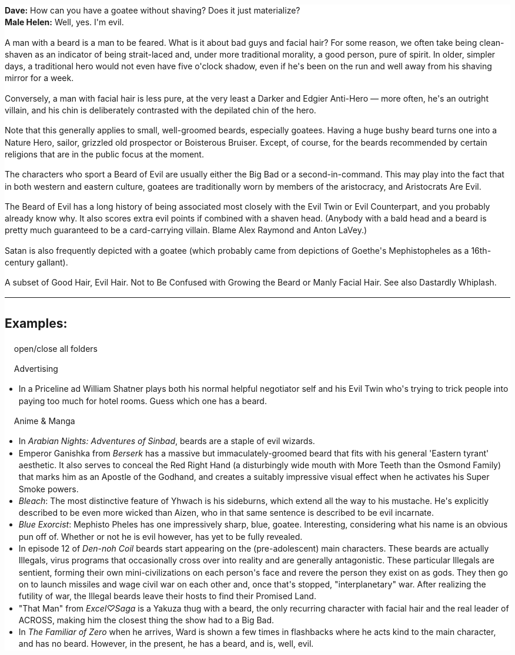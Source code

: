 **Dave:** How can you have a goatee without shaving? Does it just materialize?  
**Male Helen:** Well, yes. I'm evil.

A man with a beard is a man to be feared. What is it about bad guys and facial hair? For some reason, we often take being clean-shaven as an indicator of being strait-laced and, under more traditional morality, a good person, pure of spirit. In older, simpler days, a traditional hero would not even have five o'clock shadow, even if he's been on the run and well away from his shaving mirror for a week.

Conversely, a man with facial hair is less pure, at the very least a Darker and Edgier Anti-Hero — more often, he's an outright villain, and his chin is deliberately contrasted with the depilated chin of the hero.

Note that this generally applies to small, well-groomed beards, especially goatees. Having a huge bushy beard turns one into a Nature Hero, sailor, grizzled old prospector or Boisterous Bruiser. Except, of course, for the beards recommended by certain religions that are in the public focus at the moment.

The characters who sport a Beard of Evil are usually either the Big Bad or a second-in-command. This may play into the fact that in both western and eastern culture, goatees are traditionally worn by members of the aristocracy, and Aristocrats Are Evil.

The Beard of Evil has a long history of being associated most closely with the Evil Twin or Evil Counterpart, and you probably already know why. It also scores extra evil points if combined with a shaven head. (Anybody with a bald head and a beard is pretty much guaranteed to be a card-carrying villain. Blame Alex Raymond and Anton LaVey.)

Satan is also frequently depicted with a goatee (which probably came from depictions of Goethe's Mephistopheles as a 16th-century gallant).

A subset of Good Hair, Evil Hair. Not to Be Confused with Growing the Beard or Manly Facial Hair. See also Dastardly Whiplash.

___

## Examples:

    open/close all folders 

    Advertising 

-   In a Priceline ad William Shatner plays both his normal helpful negotiator self and his Evil Twin who's trying to trick people into paying too much for hotel rooms. Guess which one has a beard.

    Anime & Manga 

-   In _Arabian Nights: Adventures of Sinbad_, beards are a staple of evil wizards.
-   Emperor Ganishka from _Berserk_ has a massive but immaculately-groomed beard that fits with his general 'Eastern tyrant' aesthetic. It also serves to conceal the Red Right Hand (a disturbingly wide mouth with More Teeth than the Osmond Family) that marks him as an Apostle of the Godhand, and creates a suitably impressive visual effect when he activates his Super Smoke powers.
-   _Bleach_: The most distinctive feature of Yhwach is his sideburns, which extend all the way to his mustache. He's explicitly described to be even more wicked than Aizen, who in that same sentence is described to be evil incarnate.
-   _Blue Exorcist_: Mephisto Pheles has one impressively sharp, blue, goatee. Interesting, considering what his name is an obvious pun off of. Whether or not he is evil however, has yet to be fully revealed.
-   In episode 12 of _Den-noh Coil_ beards start appearing on the (pre-adolescent) main characters. These beards are actually Illegals, virus programs that occasionally cross over into reality and are generally antagonistic. These particular Illegals are sentient, forming their own mini-civilizations on each person's face and revere the person they exist on as gods. They then go on to launch missiles and wage civil war on each other and, once that's stopped, "interplanetary" war. After realizing the futility of war, the Illegal beards leave their hosts to find their Promised Land.
-   "That Man" from _Excel♡Saga_ is a Yakuza thug with a beard, the only recurring character with facial hair and the real leader of ACROSS, making him the closest thing the show had to a Big Bad.
-   In _The Familiar of Zero_ when he arrives, Ward is shown a few times in flashbacks where he acts kind to the main character, and has no beard. However, in the present, he has a beard, and is, well, evil.